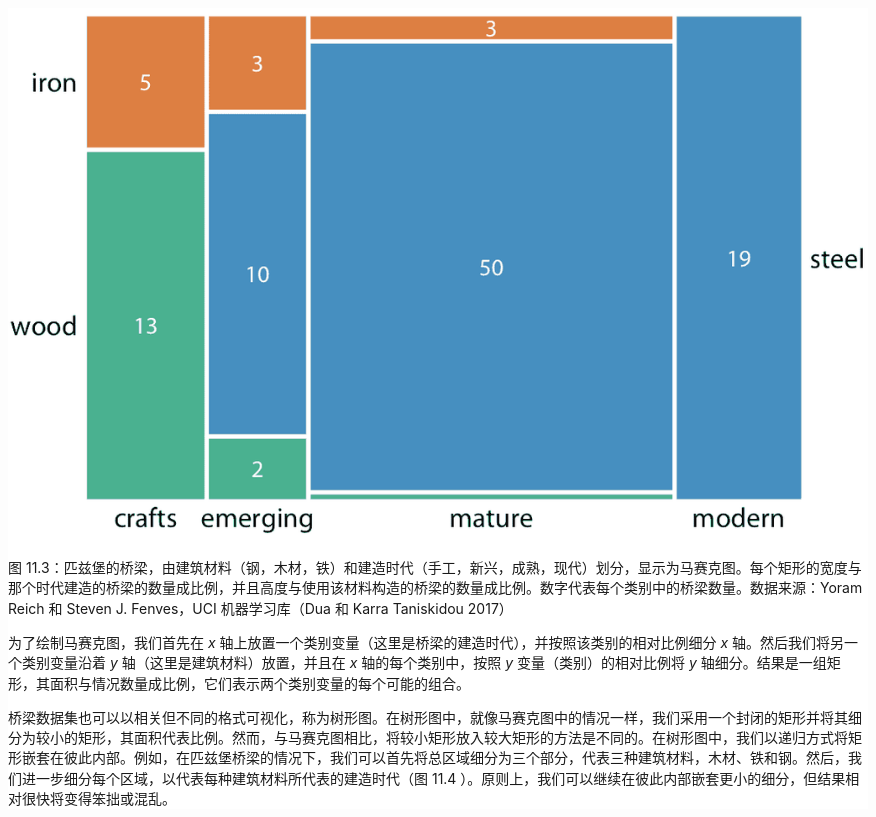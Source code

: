 ![](img/8a984fb946012413fe16ba3bfd489a96.jpg)

图 11.3：匹兹堡的桥梁，由建筑材料（钢，木材，铁）和建造时代（手工，新兴，成熟，现代）划分，显示为马赛克图。每个矩形的宽度与那个时代建造的桥梁的数量成比例，并且高度与使用该材料构造的桥梁的数量成比例。数字代表每个类别中的桥梁数量。数据来源：Yoram Reich 和 Steven J. Fenves，UCI 机器学习库（Dua 和 Karra Taniskidou 2017）

为了绘制马赛克图，我们首先在 *x* 轴上放置一个类别变量（这里是桥梁的建造时代），并按照该类别的相对比例细分 *x* 轴。然后我们将另一个类别变量沿着 *y* 轴（这里是建筑材料）放置，并且在 *x* 轴的每个类别中，按照 *y* 变量（类别）的相对比例将 *y* 轴细分。结果是一组矩形，其面积与情况数量成比例，它们表示两个类别变量的每个可能的组合。

桥梁数据集也可以以相关但不同的格式可视化，称为树形图。在树形图中，就像马赛克图中的情况一样，我们采用一个封闭的矩形并将其细分为较小的矩形，其面积代表比例。然而，与马赛克图相比，将较小矩形放入较大矩形的方法是不同的。在树形图中，我们以递归方式将矩形嵌套在彼此内部。例如，在匹兹堡桥梁的情况下，我们可以首先将总区域细分为三个部分，代表三种建筑材料，木材、铁和钢。然后，我们进一步细分每个区域，以代表每种建筑材料所代表的建造时代（图 11.4 ）。原则上，我们可以继续在彼此内部嵌套更小的细分，但结果相对很快将变得笨拙或混乱。
